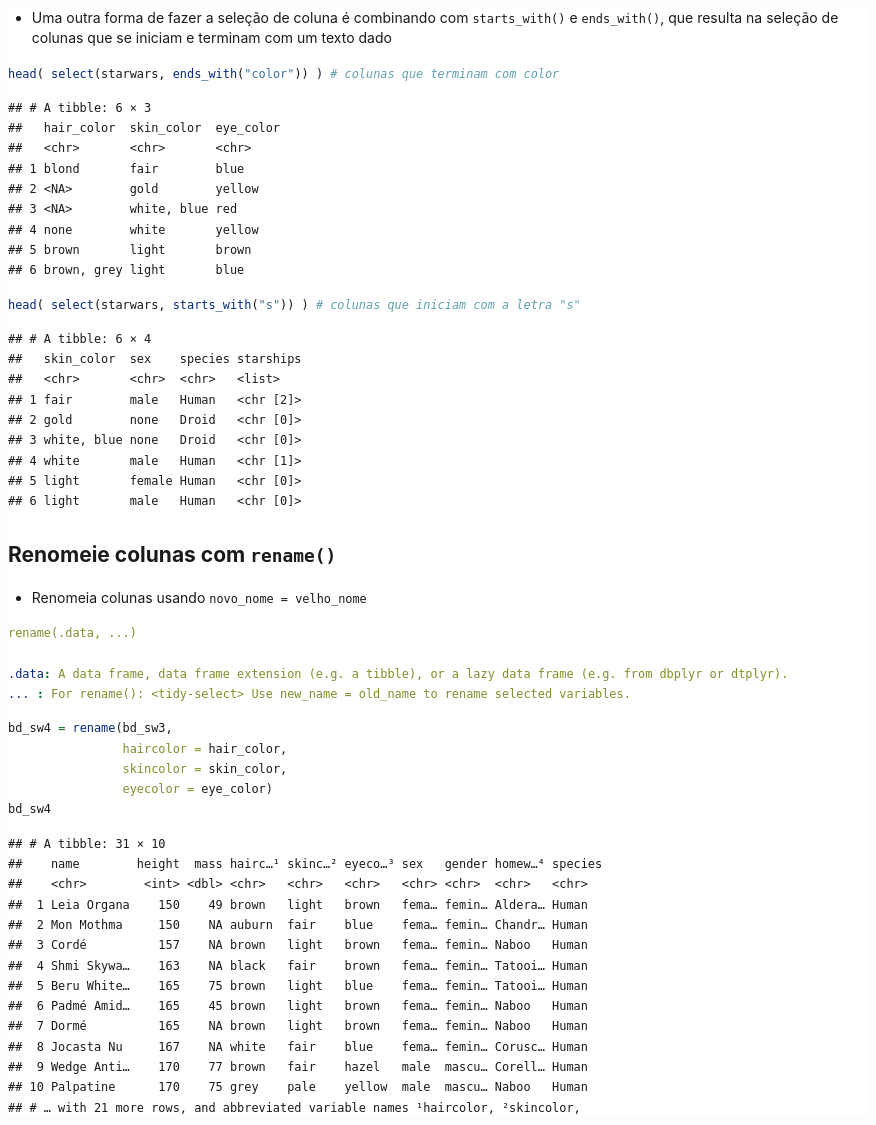 - Uma outra forma de fazer a seleção de coluna é combinando com `starts_with()` e `ends_with()`, que resulta na seleção de colunas que se iniciam e terminam com um texto dado

```r
head( select(starwars, ends_with("color")) ) # colunas que terminam com color
```

```
## # A tibble: 6 × 3
##   hair_color  skin_color  eye_color
##   <chr>       <chr>       <chr>    
## 1 blond       fair        blue     
## 2 <NA>        gold        yellow   
## 3 <NA>        white, blue red      
## 4 none        white       yellow   
## 5 brown       light       brown    
## 6 brown, grey light       blue
```

```r
head( select(starwars, starts_with("s")) ) # colunas que iniciam com a letra "s"
```

```
## # A tibble: 6 × 4
##   skin_color  sex    species starships
##   <chr>       <chr>  <chr>   <list>   
## 1 fair        male   Human   <chr [2]>
## 2 gold        none   Droid   <chr [0]>
## 3 white, blue none   Droid   <chr [0]>
## 4 white       male   Human   <chr [1]>
## 5 light       female Human   <chr [0]>
## 6 light       male   Human   <chr [0]>
```

## Renomeie colunas com `rename()`
- Renomeia colunas usando `novo_nome = velho_nome`
```yaml
rename(.data, ...)

.data: A data frame, data frame extension (e.g. a tibble), or a lazy data frame (e.g. from dbplyr or dtplyr).
...	: For rename(): <tidy-select> Use new_name = old_name to rename selected variables.
```


```r
bd_sw4 = rename(bd_sw3,
                haircolor = hair_color,
                skincolor = skin_color, 
                eyecolor = eye_color)
bd_sw4
```

```
## # A tibble: 31 × 10
##    name        height  mass hairc…¹ skinc…² eyeco…³ sex   gender homew…⁴ species
##    <chr>        <int> <dbl> <chr>   <chr>   <chr>   <chr> <chr>  <chr>   <chr>  
##  1 Leia Organa    150    49 brown   light   brown   fema… femin… Aldera… Human  
##  2 Mon Mothma     150    NA auburn  fair    blue    fema… femin… Chandr… Human  
##  3 Cordé          157    NA brown   light   brown   fema… femin… Naboo   Human  
##  4 Shmi Skywa…    163    NA black   fair    brown   fema… femin… Tatooi… Human  
##  5 Beru White…    165    75 brown   light   blue    fema… femin… Tatooi… Human  
##  6 Padmé Amid…    165    45 brown   light   brown   fema… femin… Naboo   Human  
##  7 Dormé          165    NA brown   light   brown   fema… femin… Naboo   Human  
##  8 Jocasta Nu     167    NA white   fair    blue    fema… femin… Corusc… Human  
##  9 Wedge Anti…    170    77 brown   fair    hazel   male  mascu… Corell… Human  
## 10 Palpatine      170    75 grey    pale    yellow  male  mascu… Naboo   Human  
## # … with 21 more rows, and abbreviated variable names ¹​haircolor, ²​skincolor,
```